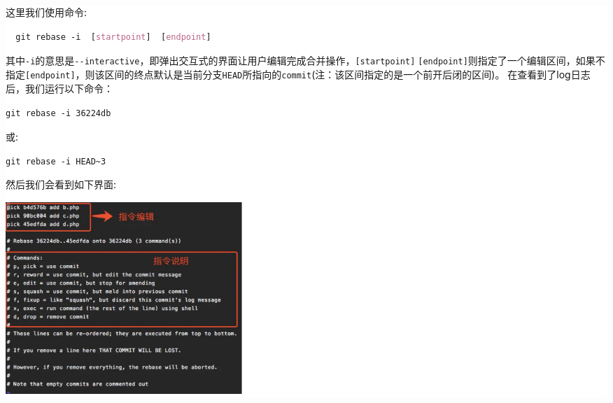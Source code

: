 这里我们使用命令:

```css
  git rebase -i  [startpoint]  [endpoint]
```

其中`-i`的意思是`--interactive`，即弹出交互式的界面让用户编辑完成合并操作，`[startpoint]`  `[endpoint]`则指定了一个编辑区间，如果不指定`[endpoint]`，则该区间的终点默认是当前分支`HEAD`所指向的`commit`(注：该区间指定的是一个前开后闭的区间)。
 在查看到了log日志后，我们运行以下命令：

```undefined
git rebase -i 36224db
```

或:

```undefined
git rebase -i HEAD~3 
```

然后我们会看到如下界面:

<img src="images/image-20210812170443522.png" alt="image-20210812170443522" style="zoom:33%;" />

